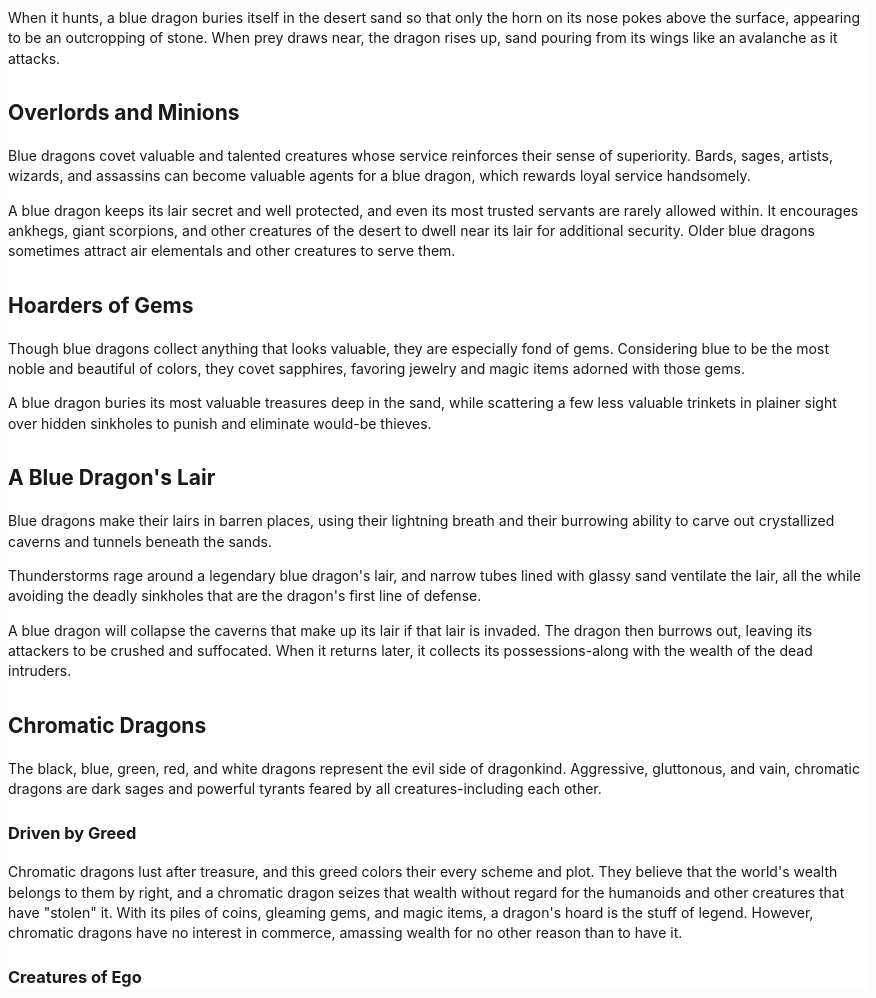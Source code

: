 When it hunts, a blue dragon buries itself in the desert sand so that only the horn on its nose pokes above the surface, appearing to be an outcropping of stone. When prey draws near, the dragon rises up, sand pouring from its wings like an avalanche as it attacks.

## Overlords and Minions

Blue dragons covet valuable and talented creatures whose service reinforces their sense of superiority. Bards, sages, artists, wizards, and assassins can become valuable agents for a blue dragon, which rewards loyal service handsomely.

A blue dragon keeps its lair secret and well protected, and even its most trusted servants are rarely allowed within. It encourages ankhegs, giant scorpions, and other creatures of the desert to dwell near its lair for additional security. Older blue dragons sometimes attract air elementals and other creatures to serve them.

## Hoarders of Gems

Though blue dragons collect anything that looks valuable, they are especially fond of gems. Considering blue to be the most noble and beautiful of colors, they covet sapphires, favoring jewelry and magic items adorned with those gems.

A blue dragon buries its most valuable treasures deep in the sand, while scattering a few less valuable trinkets in plainer sight over hidden sinkholes to punish and eliminate would-be thieves.

## A Blue Dragon's Lair

Blue dragons make their lairs in barren places, using their lightning breath and their burrowing ability to carve out crystallized caverns and tunnels beneath the sands.

Thunderstorms rage around a legendary blue dragon's lair, and narrow tubes lined with glassy sand ventilate the lair, all the while avoiding the deadly sinkholes that are the dragon's first line of defense.

A blue dragon will collapse the caverns that make up its lair if that lair is invaded. The dragon then burrows out, leaving its attackers to be crushed and suffocated. When it returns later, it collects its possessions-along with the wealth of the dead intruders.

## Chromatic Dragons

The black, blue, green, red, and white dragons represent the evil side of dragonkind. Aggressive, gluttonous, and vain, chromatic dragons are dark sages and powerful tyrants feared by all creatures-including each other.

### Driven by Greed

Chromatic dragons lust after treasure, and this greed colors their every scheme and plot. They believe that the world's wealth belongs to them by right, and a chromatic dragon seizes that wealth without regard for the humanoids and other creatures that have "stolen" it. With its piles of coins, gleaming gems, and magic items, a dragon's hoard is the stuff of legend. However, chromatic dragons have no interest in commerce, amassing wealth for no other reason than to have it.

### Creatures of Ego
